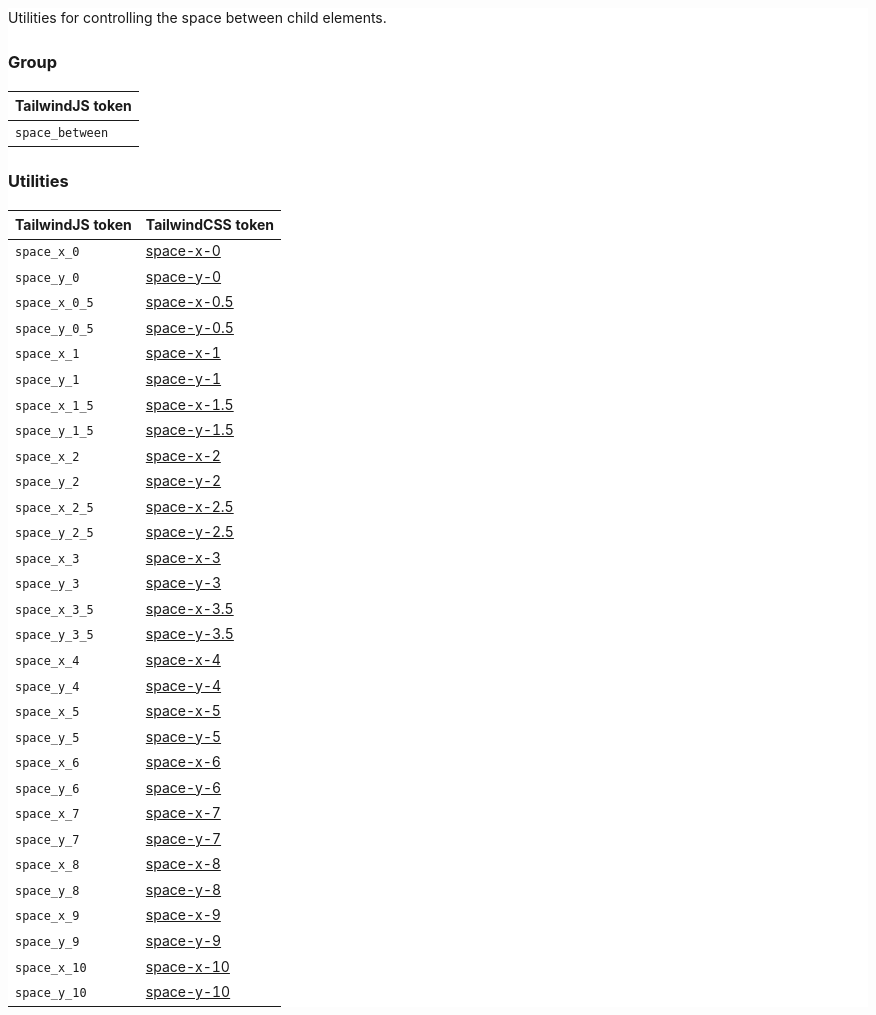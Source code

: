 Utilities for controlling the space between child elements.

### Group

| TailwindJS token |
| ----- |
| `space_between` |

### Utilities

| TailwindJS token | TailwindCSS token |
| ----- | ----- |
| `space_x_0` | [space-x-0](https://tailwindcss.com/docs/space) |
| `space_y_0` | [space-y-0](https://tailwindcss.com/docs/space) |
| `space_x_0_5` | [space-x-0.5](https://tailwindcss.com/docs/space) |
| `space_y_0_5` | [space-y-0.5](https://tailwindcss.com/docs/space) |
| `space_x_1` | [space-x-1](https://tailwindcss.com/docs/space) |
| `space_y_1` | [space-y-1](https://tailwindcss.com/docs/space) |
| `space_x_1_5` | [space-x-1.5](https://tailwindcss.com/docs/space) |
| `space_y_1_5` | [space-y-1.5](https://tailwindcss.com/docs/space) |
| `space_x_2` | [space-x-2](https://tailwindcss.com/docs/space) |
| `space_y_2` | [space-y-2](https://tailwindcss.com/docs/space) |
| `space_x_2_5` | [space-x-2.5](https://tailwindcss.com/docs/space) |
| `space_y_2_5` | [space-y-2.5](https://tailwindcss.com/docs/space) |
| `space_x_3` | [space-x-3](https://tailwindcss.com/docs/space) |
| `space_y_3` | [space-y-3](https://tailwindcss.com/docs/space) |
| `space_x_3_5` | [space-x-3.5](https://tailwindcss.com/docs/space) |
| `space_y_3_5` | [space-y-3.5](https://tailwindcss.com/docs/space) |
| `space_x_4` | [space-x-4](https://tailwindcss.com/docs/space) |
| `space_y_4` | [space-y-4](https://tailwindcss.com/docs/space) |
| `space_x_5` | [space-x-5](https://tailwindcss.com/docs/space) |
| `space_y_5` | [space-y-5](https://tailwindcss.com/docs/space) |
| `space_x_6` | [space-x-6](https://tailwindcss.com/docs/space) |
| `space_y_6` | [space-y-6](https://tailwindcss.com/docs/space) |
| `space_x_7` | [space-x-7](https://tailwindcss.com/docs/space) |
| `space_y_7` | [space-y-7](https://tailwindcss.com/docs/space) |
| `space_x_8` | [space-x-8](https://tailwindcss.com/docs/space) |
| `space_y_8` | [space-y-8](https://tailwindcss.com/docs/space) |
| `space_x_9` | [space-x-9](https://tailwindcss.com/docs/space) |
| `space_y_9` | [space-y-9](https://tailwindcss.com/docs/space) |
| `space_x_10` | [space-x-10](https://tailwindcss.com/docs/space) |
| `space_y_10` | [space-y-10](https://tailwindcss.com/docs/space) |